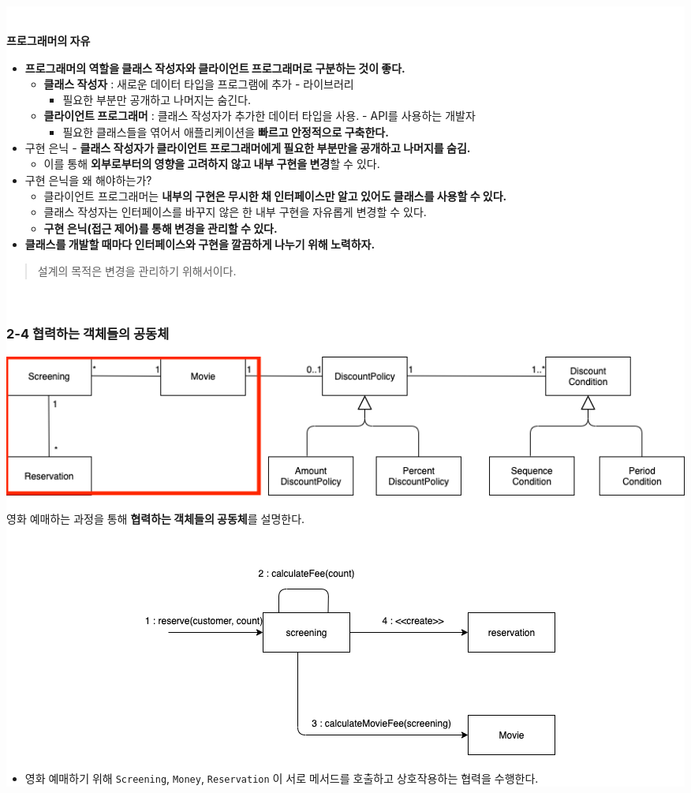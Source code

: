 <br>

**프로그래머의 자유**

* **프로그래머의 역할을 클래스 작성자와 클라이언트 프로그래머로 구분하는 것이 좋다.**
  * **클래스 작성자** : 새로운 데이터 타입을 프로그램에 추가 - 라이브러리
    * 필요한 부분만 공개하고 나머지는 숨긴다.
  * **클라이언트 프로그래머** : 클래스 작성자가 추가한 데이터 타입을 사용. - API를 사용하는 개발자
    * 필요한 클래스들을 엮어서 애플리케이션을 **빠르고 안정적으로 구축한다.**
* 구현 은닉 - **클래스 작성자가 클라이언트 프로그래머에게 필요한 부분만을 공개하고 나머지를 숨김.**
  * 이를 통해 **외부로부터의 영향을 고려하지 않고 내부 구현을 변경**할 수 있다.
* 구현 은닉을 왜 해야하는가?
  * 클라이언트 프로그래머는 **내부의 구현은 무시한 채 인터페이스만 알고 있어도 클래스를 사용할 수 있다.**
  * 클래스 작성자는 인터페이스를 바꾸지 않은 한 내부 구현을 자유롭게 변경할 수 있다.
  * **구현 은닉(접근 제어)를 통해 변경을 관리할 수 있다.** 
* **클래스를 개발할 때마다 인터페이스와 구현을 깔끔하게 나누기 위해 노력하자.**

> 설계의 목적은 변경을 관리하기 위해서이다.

<br>

### 2-4 협력하는 객체들의 공동체

<p align="center"><img src="./image/image-20200919152813753.png"> </p>

영화 예매하는 과정을 통해 **협력하는 객체들의 공동체**를 설명한다.

<br>

<p align="center"><img src="./image/image-20200919153615472.png"> </p>

* 영화 예매하기 위해 `Screening`, `Money`, `Reservation` 이 서로 메서드를 호출하고 상호작용하는 협력을 수행한다.
